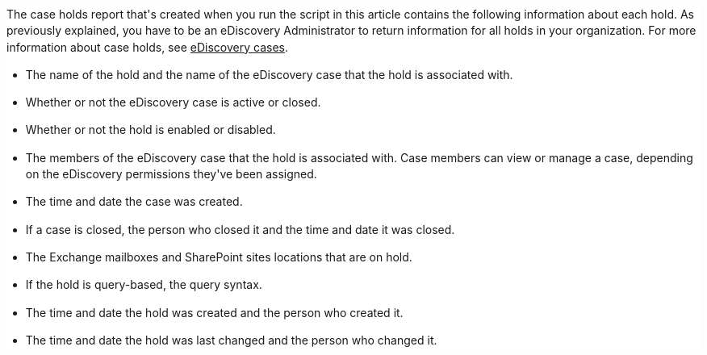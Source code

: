 The case holds report that's created when you run the script in this article contains the following information about each hold. As previously explained, you have to be an eDiscovery Administrator to return information for all holds in your organization. For more information about case holds, see [eDiscovery cases](ediscovery-cases.md).
  
  - The name of the hold and the name of the eDiscovery case that the hold is associated with.
    
  - Whether or not the eDiscovery case is active or closed.
    
  - Whether or not the hold is enabled or disabled.
    
  - The members of the eDiscovery case that the hold is associated with. Case members can view or manage a case, depending on the eDiscovery permissions they've been assigned.
    
  - The time and date the case was created.
    
  - If a case is closed, the person who closed it and the time and date it was closed.
    
  - The Exchange mailboxes and SharePoint sites locations that are on hold.
    
  - If the hold is query-based, the query syntax.
    
  - The time and date the hold was created and the person who created it.
    
  - The time and date the hold was last changed and the person who changed it.
